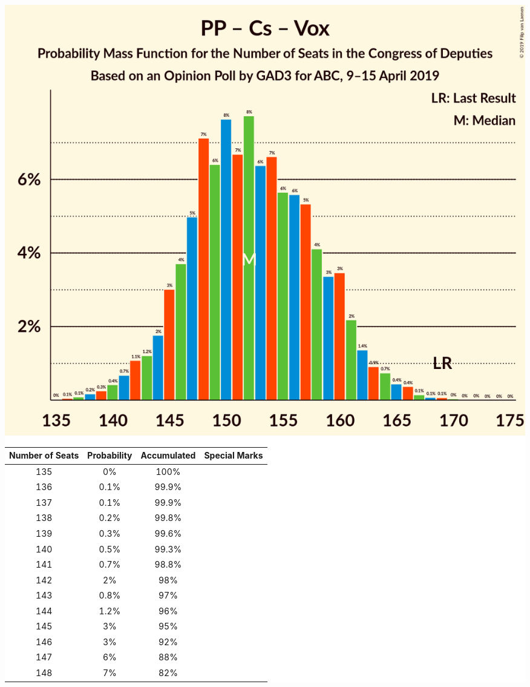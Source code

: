 ![Graph with seats probability mass function not yet produced](2019-04-15-GAD3-coalitions-seats-pmf-pp–cs–vox.png "Seats Probability Mass Function")

| Number of Seats | Probability | Accumulated | Special Marks |
|:---------------:|:-----------:|:-----------:|:-------------:|
| 135 | 0% | 100% |  |
| 136 | 0.1% | 99.9% |  |
| 137 | 0.1% | 99.9% |  |
| 138 | 0.2% | 99.8% |  |
| 139 | 0.3% | 99.6% |  |
| 140 | 0.5% | 99.3% |  |
| 141 | 0.7% | 98.8% |  |
| 142 | 2% | 98% |  |
| 143 | 0.8% | 97% |  |
| 144 | 1.2% | 96% |  |
| 145 | 3% | 95% |  |
| 146 | 3% | 92% |  |
| 147 | 6% | 88% |  |
| 148 | 7% | 82% |  |
